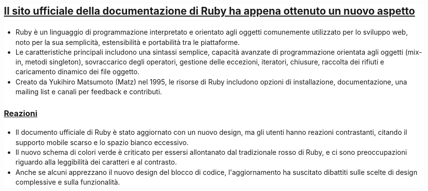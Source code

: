 ## [Il sito ufficiale della documentazione di Ruby ha appena ottenuto un nuovo aspetto](https://docs.ruby-lang.org/en/master/)

- Ruby è un linguaggio di programmazione interpretato e orientato agli oggetti comunemente utilizzato per lo sviluppo web, noto per la sua semplicità, estensibilità e portabilità tra le piattaforme.
- Le caratteristiche principali includono una sintassi semplice, capacità avanzate di programmazione orientata agli oggetti (mix-in, metodi singleton), sovraccarico degli operatori, gestione delle eccezioni, iteratori, chiusure, raccolta dei rifiuti e caricamento dinamico dei file oggetto.
- Creato da Yukihiro Matsumoto (Matz) nel 1995, le risorse di Ruby includono opzioni di installazione, documentazione, una mailing list e canali per feedback e contributi.

### [Reazioni](https://news.ycombinator.com/item?id=41344004)

- Il documento ufficiale di Ruby è stato aggiornato con un nuovo design, ma gli utenti hanno reazioni contrastanti, citando il supporto mobile scarso e lo spazio bianco eccessivo.
- Il nuovo schema di colori verde è criticato per essersi allontanato dal tradizionale rosso di Ruby, e ci sono preoccupazioni riguardo alla leggibilità dei caratteri e al contrasto.
- Anche se alcuni apprezzano il nuovo design del blocco di codice, l'aggiornamento ha suscitato dibattiti sulle scelte di design complessive e sulla funzionalità.

<head>
  <meta property="og:title" content="Il fondatore di Telegram Pavel Durov arrestato all'aeroporto francese" />
  <meta property="og:type" content="website" />
  <meta property="og:image" content="https://og.cho.sh/api/og/?title=Il%20fondatore%20di%20Telegram%20Pavel%20Durov%20arrestato%20all'aeroporto%20francese&subheading=domenica%2025%20agosto%202024%3A%20Riassunto%20di%20Hacker%20News" />
</head>
